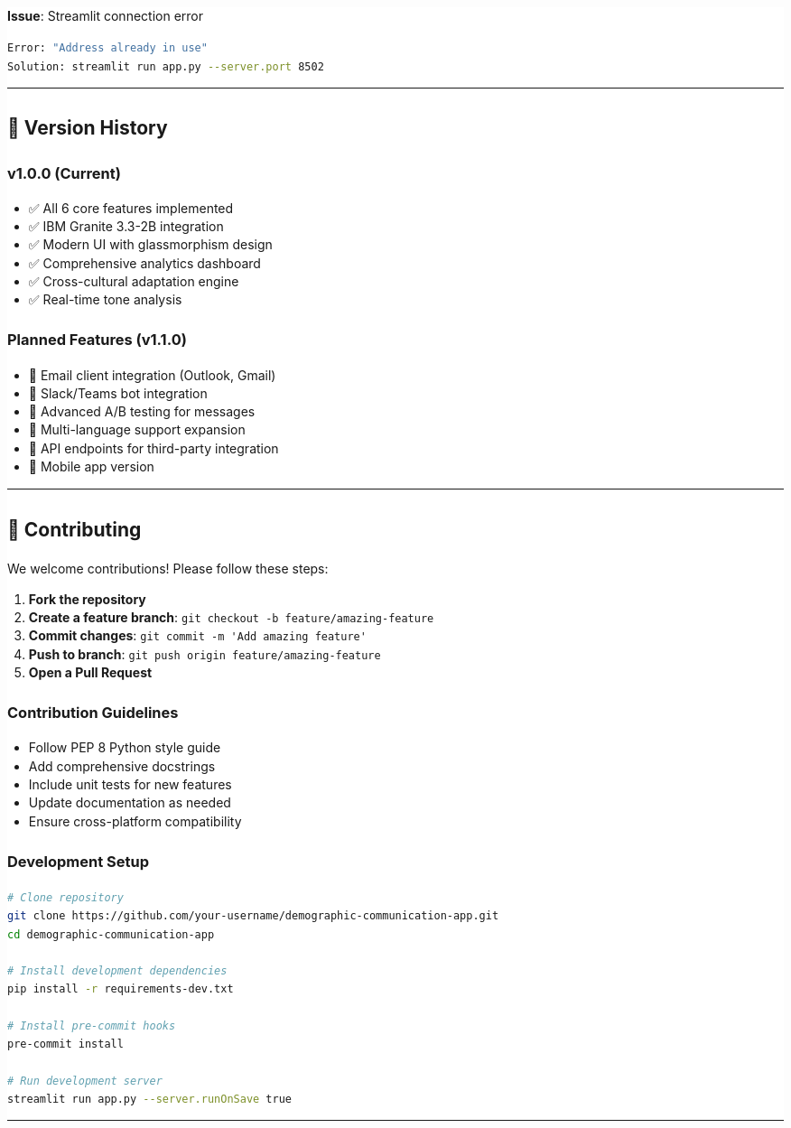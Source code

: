 **Issue**: Streamlit connection error
```bash
Error: "Address already in use"
Solution: streamlit run app.py --server.port 8502
```

---

## 🔄 **Version History**

### **v1.0.0 (Current)**
- ✅ All 6 core features implemented
- ✅ IBM Granite 3.3-2B integration
- ✅ Modern UI with glassmorphism design
- ✅ Comprehensive analytics dashboard
- ✅ Cross-cultural adaptation engine
- ✅ Real-time tone analysis

### **Planned Features (v1.1.0)**
- 🔄 Email client integration (Outlook, Gmail)
- 🔄 Slack/Teams bot integration
- 🔄 Advanced A/B testing for messages
- 🔄 Multi-language support expansion
- 🔄 API endpoints for third-party integration
- 🔄 Mobile app version

---

## 👥 **Contributing**

We welcome contributions! Please follow these steps:

1. **Fork the repository**
2. **Create a feature branch**: `git checkout -b feature/amazing-feature`
3. **Commit changes**: `git commit -m 'Add amazing feature'`
4. **Push to branch**: `git push origin feature/amazing-feature`
5. **Open a Pull Request**

### **Contribution Guidelines**

- Follow PEP 8 Python style guide
- Add comprehensive docstrings
- Include unit tests for new features
- Update documentation as needed
- Ensure cross-platform compatibility

### **Development Setup**

```bash
# Clone repository
git clone https://github.com/your-username/demographic-communication-app.git
cd demographic-communication-app

# Install development dependencies
pip install -r requirements-dev.txt

# Install pre-commit hooks
pre-commit install

# Run development server
streamlit run app.py --server.runOnSave true
```

---